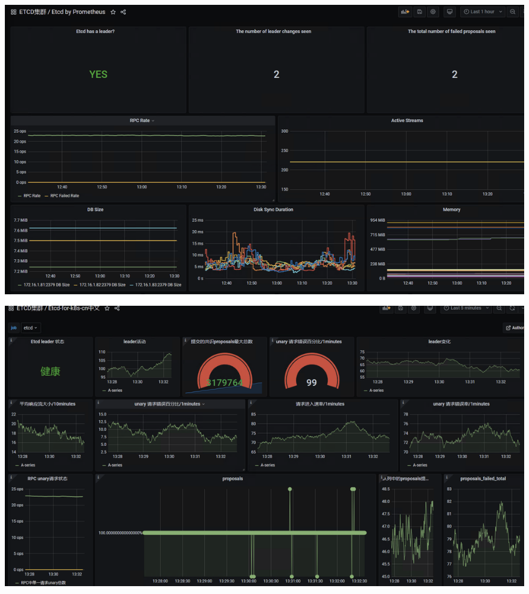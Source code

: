 ![image-20210127133159978](../images/image-20210127133159978.png)

![image-20210127133309622](../images/image-20210127133309622.png)